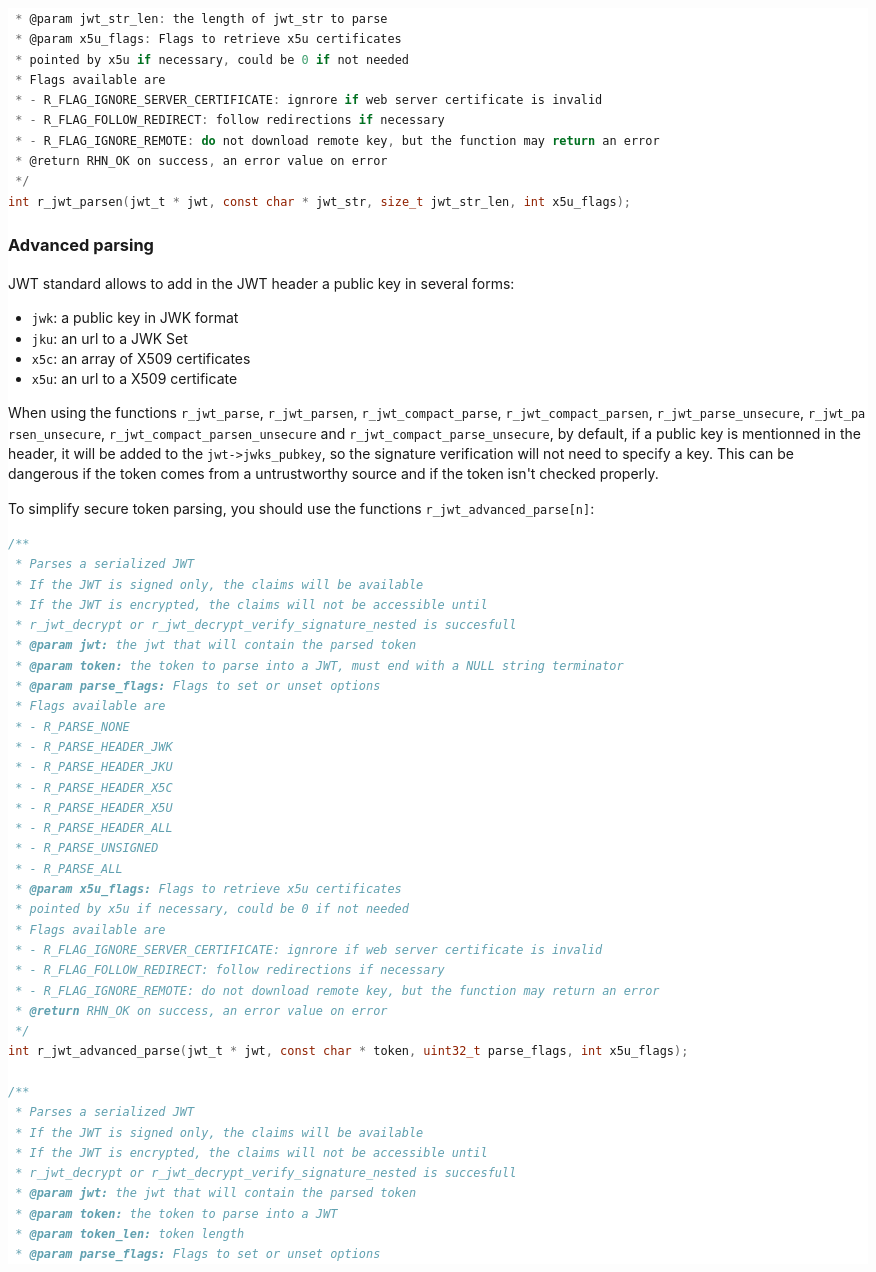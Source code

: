 ```C
 * @param jwt_str_len: the length of jwt_str to parse
 * @param x5u_flags: Flags to retrieve x5u certificates
 * pointed by x5u if necessary, could be 0 if not needed
 * Flags available are 
 * - R_FLAG_IGNORE_SERVER_CERTIFICATE: ignrore if web server certificate is invalid
 * - R_FLAG_FOLLOW_REDIRECT: follow redirections if necessary
 * - R_FLAG_IGNORE_REMOTE: do not download remote key, but the function may return an error
 * @return RHN_OK on success, an error value on error
 */
int r_jwt_parsen(jwt_t * jwt, const char * jwt_str, size_t jwt_str_len, int x5u_flags);
```

### Advanced parsing

JWT standard allows to add in the JWT header a public key in several forms:
- `jwk`: a public key in JWK format
- `jku`: an url to a JWK Set
- `x5c`: an array of X509 certificates
- `x5u`: an url to a X509 certificate

When using the functions `r_jwt_parse`, `r_jwt_parsen`, `r_jwt_compact_parse`, `r_jwt_compact_parsen`, `r_jwt_parse_unsecure`, `r_jwt_parsen_unsecure`, `r_jwt_compact_parsen_unsecure` and `r_jwt_compact_parse_unsecure`, by default, if a public key is mentionned in the header, it will be added to the `jwt->jwks_pubkey`, so the signature verification will not need to specify a key. This can be dangerous if the token comes from a untrustworthy source and if the token isn't checked properly.

To simplify secure token parsing, you should use the functions `r_jwt_advanced_parse[n]`:

```C
/**
 * Parses a serialized JWT
 * If the JWT is signed only, the claims will be available
 * If the JWT is encrypted, the claims will not be accessible until
 * r_jwt_decrypt or r_jwt_decrypt_verify_signature_nested is succesfull
 * @param jwt: the jwt that will contain the parsed token
 * @param token: the token to parse into a JWT, must end with a NULL string terminator
 * @param parse_flags: Flags to set or unset options
 * Flags available are
 * - R_PARSE_NONE
 * - R_PARSE_HEADER_JWK
 * - R_PARSE_HEADER_JKU
 * - R_PARSE_HEADER_X5C
 * - R_PARSE_HEADER_X5U
 * - R_PARSE_HEADER_ALL
 * - R_PARSE_UNSIGNED
 * - R_PARSE_ALL
 * @param x5u_flags: Flags to retrieve x5u certificates
 * pointed by x5u if necessary, could be 0 if not needed
 * Flags available are 
 * - R_FLAG_IGNORE_SERVER_CERTIFICATE: ignrore if web server certificate is invalid
 * - R_FLAG_FOLLOW_REDIRECT: follow redirections if necessary
 * - R_FLAG_IGNORE_REMOTE: do not download remote key, but the function may return an error
 * @return RHN_OK on success, an error value on error
 */
int r_jwt_advanced_parse(jwt_t * jwt, const char * token, uint32_t parse_flags, int x5u_flags);

/**
 * Parses a serialized JWT
 * If the JWT is signed only, the claims will be available
 * If the JWT is encrypted, the claims will not be accessible until
 * r_jwt_decrypt or r_jwt_decrypt_verify_signature_nested is succesfull
 * @param jwt: the jwt that will contain the parsed token
 * @param token: the token to parse into a JWT
 * @param token_len: token length
 * @param parse_flags: Flags to set or unset options
```